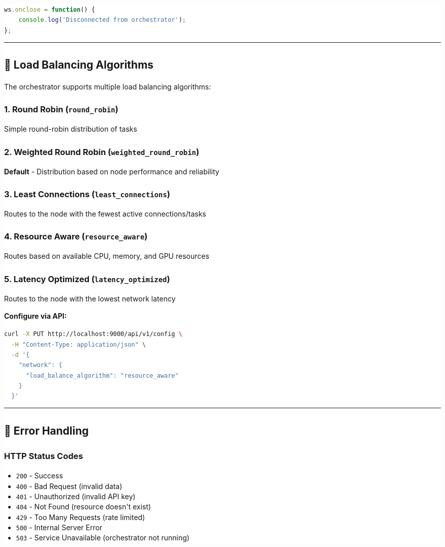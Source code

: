 ```javascript
ws.onclose = function() {
    console.log('Disconnected from orchestrator');
};
```

---

## 🔄 Load Balancing Algorithms

The orchestrator supports multiple load balancing algorithms:

### 1. Round Robin (`round_robin`)
Simple round-robin distribution of tasks

### 2. Weighted Round Robin (`weighted_round_robin`) 
**Default** - Distribution based on node performance and reliability

### 3. Least Connections (`least_connections`)
Routes to the node with the fewest active connections/tasks

### 4. Resource Aware (`resource_aware`)
Routes based on available CPU, memory, and GPU resources

### 5. Latency Optimized (`latency_optimized`)
Routes to the node with the lowest network latency

**Configure via API:**
```bash
curl -X PUT http://localhost:9000/api/v1/config \
  -H "Content-Type: application/json" \
  -d '{
    "network": {
      "load_balance_algorithm": "resource_aware"
    }
  }'
```

---

## 🚨 Error Handling

### HTTP Status Codes
- `200` - Success
- `400` - Bad Request (invalid data)
- `401` - Unauthorized (invalid API key)
- `404` - Not Found (resource doesn't exist)
- `429` - Too Many Requests (rate limited)
- `500` - Internal Server Error
- `503` - Service Unavailable (orchestrator not running)
